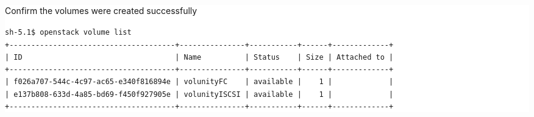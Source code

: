 Confirm the volumes were created successfully
```
sh-5.1$ openstack volume list
+--------------------------------------+---------------+-----------+------+-------------+
| ID                                   | Name          | Status    | Size | Attached to |
+--------------------------------------+---------------+-----------+------+-------------+
| f026a707-544c-4c97-ac65-e340f816894e | volunityFC    | available |    1 |             |
| e137b808-633d-4a85-bd69-f450f927905e | volunityISCSI | available |    1 |             |
+--------------------------------------+---------------+-----------+------+-------------+
```

